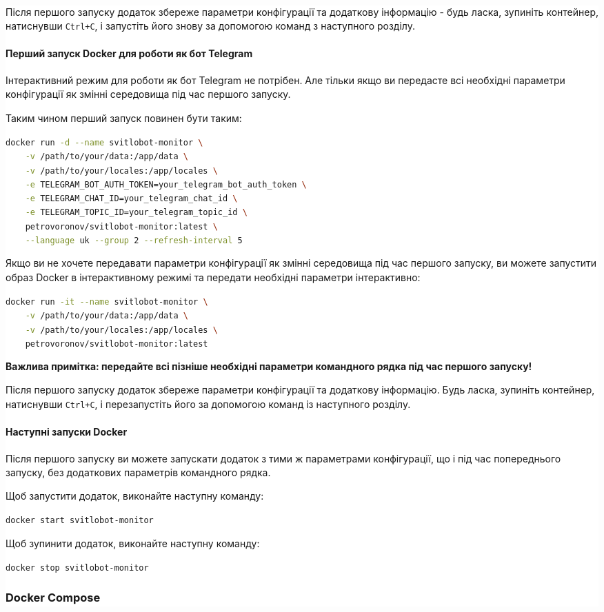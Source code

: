 Після першого запуску додаток збереже параметри конфігурації та додаткову інформацію - будь ласка, зупиніть контейнер, натиснувши `Ctrl+C`, і запустіть його знову за допомогою команд з наступного розділу.

#### Перший запуск Docker для роботи як бот Telegram

Інтерактивний режим для роботи як бот Telegram не потрібен. Але тільки якщо ви передасте всі необхідні параметри конфігурації як змінні середовища під час першого запуску.

Таким чином перший запуск повинен бути таким:

```sh
docker run -d --name svitlobot-monitor \
    -v /path/to/your/data:/app/data \
    -v /path/to/your/locales:/app/locales \
    -e TELEGRAM_BOT_AUTH_TOKEN=your_telegram_bot_auth_token \
    -e TELEGRAM_CHAT_ID=your_telegram_chat_id \
    -e TELEGRAM_TOPIC_ID=your_telegram_topic_id \
    petrovoronov/svitlobot-monitor:latest \
    --language uk --group 2 --refresh-interval 5
```

Якщо ви не хочете передавати параметри конфігурації як змінні середовища під час першого запуску, ви можете запустити образ Docker в інтерактивному режимі та передати необхідні параметри інтерактивно:

```sh
docker run -it --name svitlobot-monitor \
    -v /path/to/your/data:/app/data \
    -v /path/to/your/locales:/app/locales \
    petrovoronov/svitlobot-monitor:latest
```

**Важлива примітка: передайте всі пізніше необхідні параметри командного рядка під час першого запуску!**

Після першого запуску додаток збереже параметри конфігурації та додаткову інформацію. Будь ласка, зупиніть контейнер, натиснувши `Ctrl+C`, і перезапустіть його за допомогою команд із наступного розділу.

#### Наступні запуски Docker

Після першого запуску ви можете запускати додаток з тими ж параметрами конфігурації, що і під час попереднього запуску, без додаткових параметрів командного рядка.

Щоб запустити додаток, виконайте наступну команду:

```sh
docker start svitlobot-monitor
```

Щоб зупинити додаток, виконайте наступну команду:

```sh
docker stop svitlobot-monitor
```

### Docker Compose
